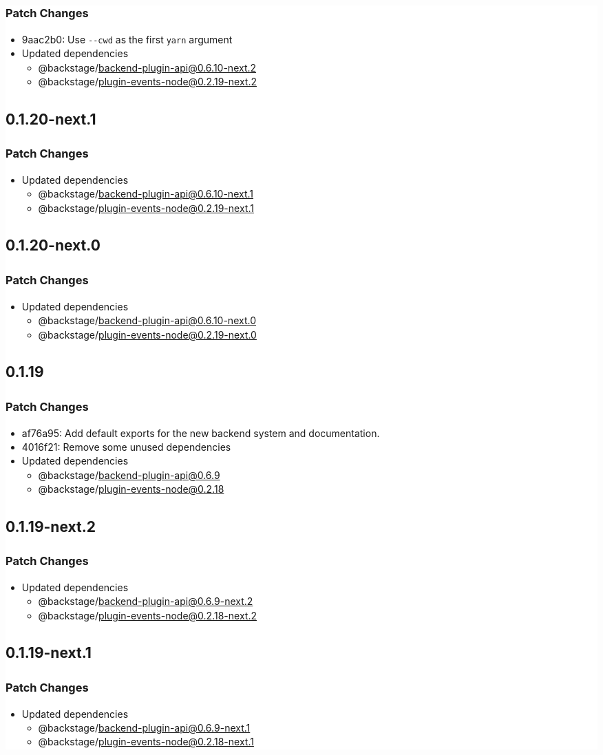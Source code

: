 ### Patch Changes

- 9aac2b0: Use `--cwd` as the first `yarn` argument
- Updated dependencies
  - @backstage/backend-plugin-api@0.6.10-next.2
  - @backstage/plugin-events-node@0.2.19-next.2

## 0.1.20-next.1

### Patch Changes

- Updated dependencies
  - @backstage/backend-plugin-api@0.6.10-next.1
  - @backstage/plugin-events-node@0.2.19-next.1

## 0.1.20-next.0

### Patch Changes

- Updated dependencies
  - @backstage/backend-plugin-api@0.6.10-next.0
  - @backstage/plugin-events-node@0.2.19-next.0

## 0.1.19

### Patch Changes

- af76a95: Add default exports for the new backend system and documentation.
- 4016f21: Remove some unused dependencies
- Updated dependencies
  - @backstage/backend-plugin-api@0.6.9
  - @backstage/plugin-events-node@0.2.18

## 0.1.19-next.2

### Patch Changes

- Updated dependencies
  - @backstage/backend-plugin-api@0.6.9-next.2
  - @backstage/plugin-events-node@0.2.18-next.2

## 0.1.19-next.1

### Patch Changes

- Updated dependencies
  - @backstage/backend-plugin-api@0.6.9-next.1
  - @backstage/plugin-events-node@0.2.18-next.1
